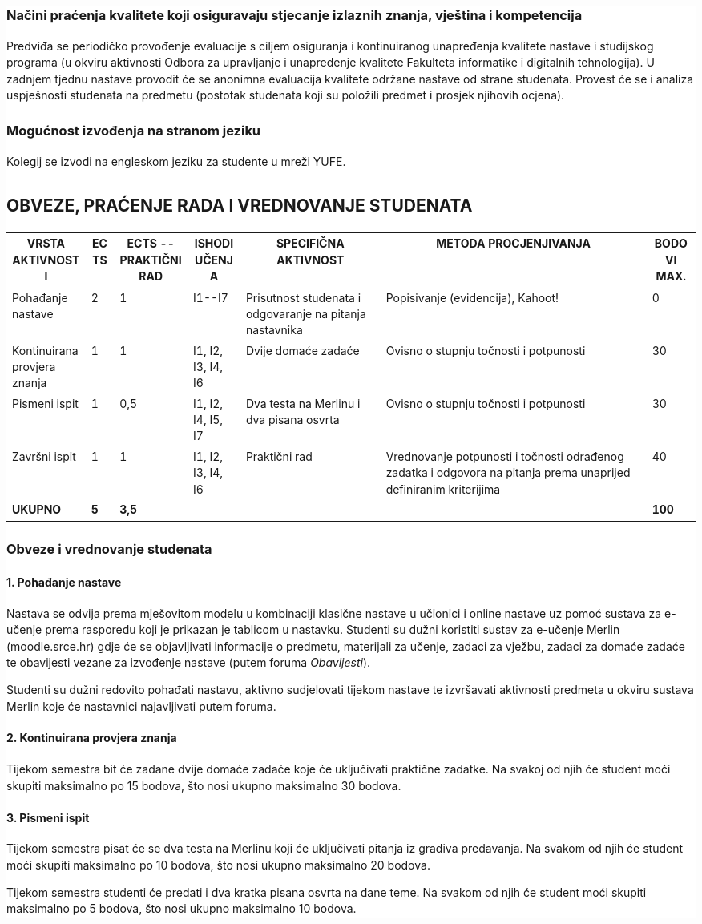 ### Načini praćenja kvalitete koji osiguravaju stjecanje izlaznih znanja, vještina i kompetencija

Predviđa se periodičko provođenje evaluacije s ciljem osiguranja i kontinuiranog unapređenja kvalitete nastave i studijskog programa (u okviru aktivnosti Odbora za upravljanje i unapređenje kvalitete Fakulteta informatike i digitalnih tehnologija). U zadnjem tjednu nastave provodit će se anonimna evaluacija kvalitete održane nastave od strane studenata. Provest će se i analiza uspješnosti studenata na predmetu (postotak studenata koji su položili predmet i prosjek njihovih ocjena).

### Mogućnost izvođenja na stranom jeziku

Kolegij se izvodi na engleskom jeziku za studente u mreži YUFE.

## OBVEZE, PRAĆENJE RADA I VREDNOVANJE STUDENATA

| VRSTA AKTIVNOSTI | ECTS | ECTS -- PRAKTIČNI RAD | ISHODI UČENJA | SPECIFIČNA AKTIVNOST | METODA PROCJENJIVANJA | BODOVI MAX. |
| ---------------- | ---- | --------------------- | ------------- | -------------------- | --------------------- | ----------- |
| Pohađanje nastave | 2 | 1 | I1--I7 | Prisutnost studenata i odgovaranje na pitanja nastavnika | Popisivanje (evidencija), Kahoot! | 0 |
| Kontinuirana provjera znanja | 1 | 1 | I1, I2, I3, I4, I6 | Dvije domaće zadaće | Ovisno o stupnju točnosti i potpunosti | 30 |
| Pismeni ispit | 1 | 0,5 | I1, I2, I4, I5, I7 | Dva testa na Merlinu i dva pisana osvrta | Ovisno o stupnju točnosti i potpunosti | 30 |
| Završni ispit | 1 | 1 | I1, I2, I3, I4, I6 | Praktični rad | Vrednovanje potpunosti i točnosti odrađenog zadatka i odgovora na pitanja prema unaprijed definiranim kriterijima | 40 |
| **UKUPNO** | **5** | **3,5** |   |   |   | **100** |

### Obveze i vrednovanje studenata

#### 1. Pohađanje nastave

Nastava se odvija prema mješovitom modelu u kombinaciji klasične nastave u učionici i online nastave uz pomoć sustava za e-učenje prema rasporedu koji je prikazan je tablicom u nastavku. Studenti su dužni koristiti sustav za e-učenje Merlin ([moodle.srce.hr](https://moodle.srce.hr/)) gdje će se objavljivati informacije o predmetu, materijali za učenje, zadaci za vježbu, zadaci za domaće zadaće te obavijesti vezane za izvođenje nastave (putem foruma *Obavijesti*).

Studenti su dužni redovito pohađati nastavu, aktivno sudjelovati tijekom nastave te izvršavati aktivnosti predmeta u okviru sustava Merlin koje će nastavnici najavljivati putem foruma.

#### 2. Kontinuirana provjera znanja

Tijekom semestra bit će zadane dvije domaće zadaće koje će uključivati praktične zadatke. Na svakoj od njih će student moći skupiti maksimalno po 15 bodova, što nosi ukupno maksimalno 30 bodova.

#### 3. Pismeni ispit

Tijekom semestra pisat će se dva testa na Merlinu koji će uključivati pitanja iz gradiva predavanja. Na svakom od njih će student moći skupiti maksimalno po 10 bodova, što nosi ukupno maksimalno 20 bodova.

Tijekom semestra studenti će predati i dva kratka pisana osvrta na dane teme. Na svakom od njih će student moći skupiti maksimalno po 5 bodova, što nosi ukupno maksimalno 10 bodova.

